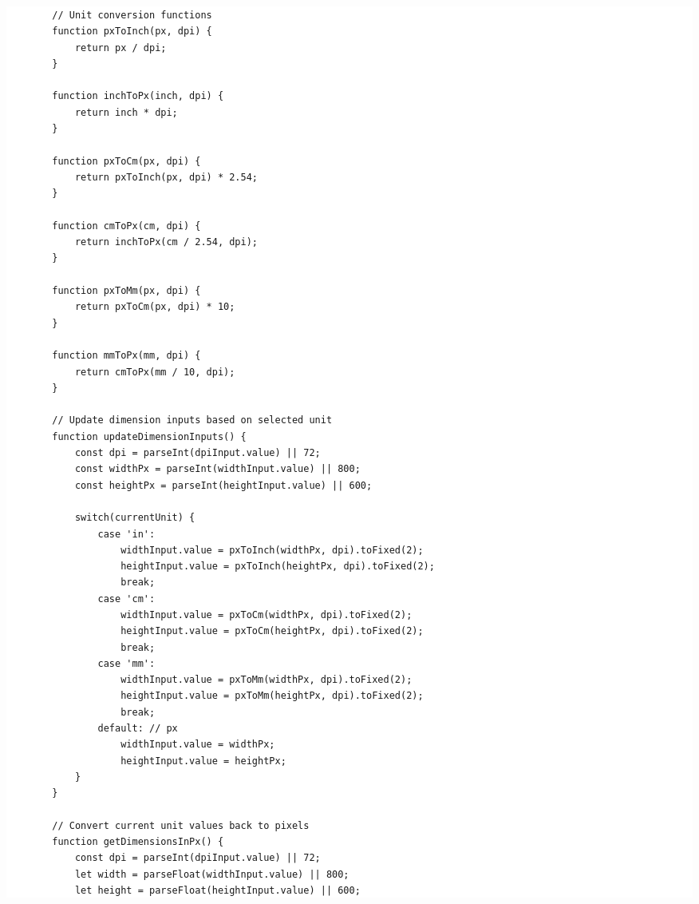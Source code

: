             // Unit conversion functions
            function pxToInch(px, dpi) {
                return px / dpi;
            }
            
            function inchToPx(inch, dpi) {
                return inch * dpi;
            }
            
            function pxToCm(px, dpi) {
                return pxToInch(px, dpi) * 2.54;
            }
            
            function cmToPx(cm, dpi) {
                return inchToPx(cm / 2.54, dpi);
            }
            
            function pxToMm(px, dpi) {
                return pxToCm(px, dpi) * 10;
            }
            
            function mmToPx(mm, dpi) {
                return cmToPx(mm / 10, dpi);
            }
            
            // Update dimension inputs based on selected unit
            function updateDimensionInputs() {
                const dpi = parseInt(dpiInput.value) || 72;
                const widthPx = parseInt(widthInput.value) || 800;
                const heightPx = parseInt(heightInput.value) || 600;
                
                switch(currentUnit) {
                    case 'in':
                        widthInput.value = pxToInch(widthPx, dpi).toFixed(2);
                        heightInput.value = pxToInch(heightPx, dpi).toFixed(2);
                        break;
                    case 'cm':
                        widthInput.value = pxToCm(widthPx, dpi).toFixed(2);
                        heightInput.value = pxToCm(heightPx, dpi).toFixed(2);
                        break;
                    case 'mm':
                        widthInput.value = pxToMm(widthPx, dpi).toFixed(2);
                        heightInput.value = pxToMm(heightPx, dpi).toFixed(2);
                        break;
                    default: // px
                        widthInput.value = widthPx;
                        heightInput.value = heightPx;
                }
            }
            
            // Convert current unit values back to pixels
            function getDimensionsInPx() {
                const dpi = parseInt(dpiInput.value) || 72;
                let width = parseFloat(widthInput.value) || 800;
                let height = parseFloat(heightInput.value) || 600;
                